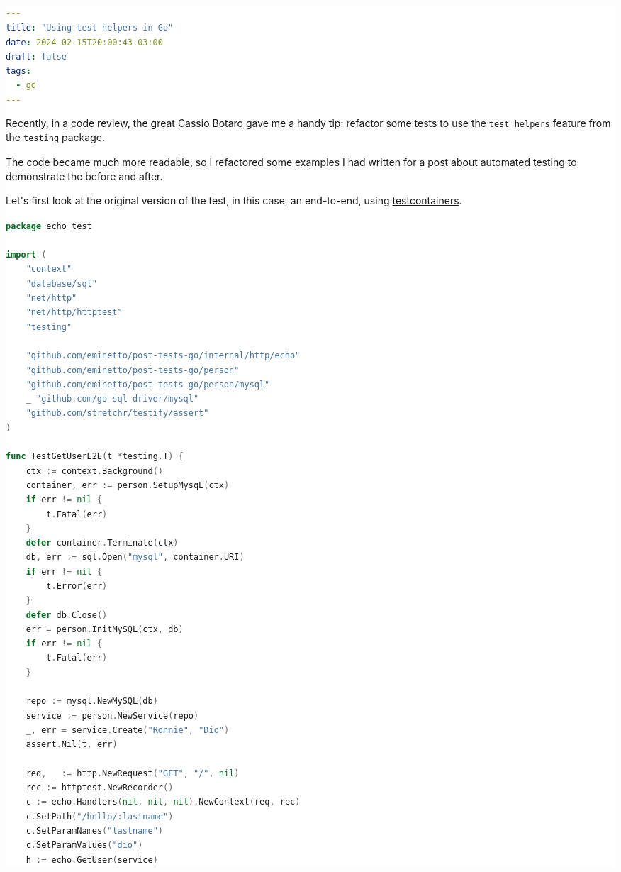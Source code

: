 ```yaml
---
title: "Using test helpers in Go"
date: 2024-02-15T20:00:43-03:00
draft: false
tags:
  - go
---
```


Recently, in a code review, the great [Cassio Botaro](https://www.linkedin.com/in/cassiobotaro/) gave me a handy tip: refactor some tests to use the `test helpers` feature from the `testing` package.

The code became much more readable, so I refactored some examples I had written for a post about automated testing to demonstrate the before and after.

Let's first look at the original version of the test, in this case, an end-to-end, using [testcontainers](https://golang.testcontainers.org/).

```go
package echo_test

import (
	"context"
	"database/sql"
	"net/http"
	"net/http/httptest"
	"testing"

	"github.com/eminetto/post-tests-go/internal/http/echo"
	"github.com/eminetto/post-tests-go/person"
	"github.com/eminetto/post-tests-go/person/mysql"
	_ "github.com/go-sql-driver/mysql"
	"github.com/stretchr/testify/assert"
)

func TestGetUserE2E(t *testing.T) {
	ctx := context.Background()
	container, err := person.SetupMysqL(ctx)
	if err != nil {
		t.Fatal(err)
	}
	defer container.Terminate(ctx)
	db, err := sql.Open("mysql", container.URI)
	if err != nil {
		t.Error(err)
	}
	defer db.Close()
	err = person.InitMySQL(ctx, db)
	if err != nil {
		t.Fatal(err)
	}

	repo := mysql.NewMySQL(db)
	service := person.NewService(repo)
	_, err = service.Create("Ronnie", "Dio")
	assert.Nil(t, err)

	req, _ := http.NewRequest("GET", "/", nil)
	rec := httptest.NewRecorder()
	c := echo.Handlers(nil, nil, nil).NewContext(req, rec)
	c.SetPath("/hello/:lastname")
	c.SetParamNames("lastname")
	c.SetParamValues("dio")
	h := echo.GetUser(service)
```